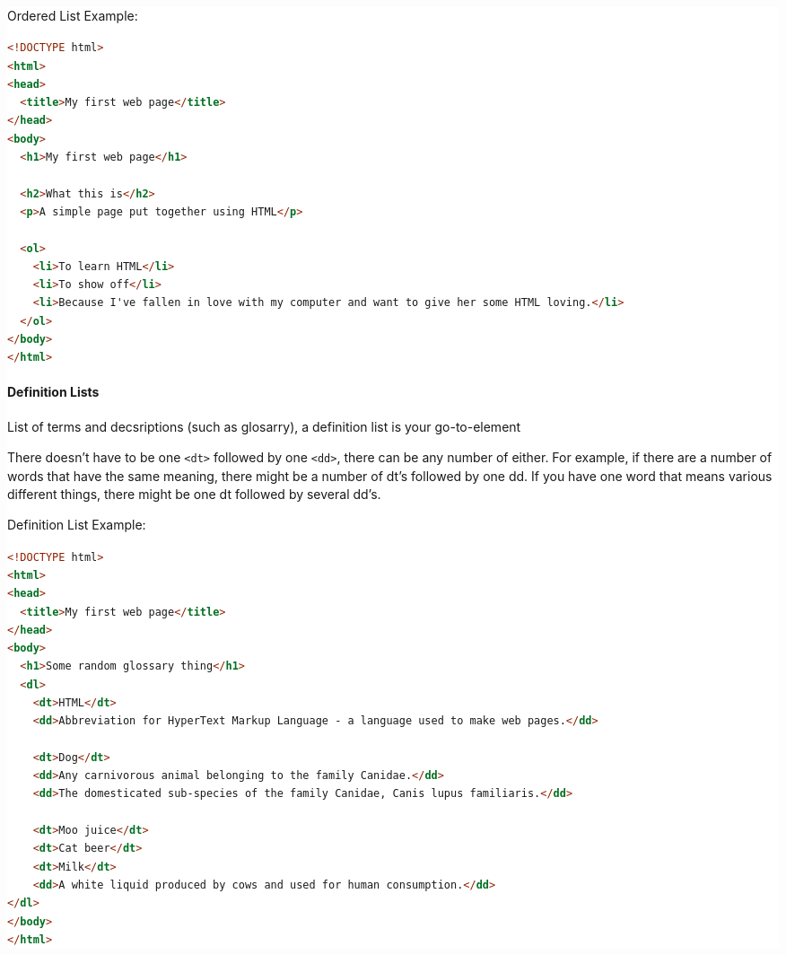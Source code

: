 Ordered List Example:
```html
<!DOCTYPE html>
<html>
<head>
  <title>My first web page</title>
</head>
<body>
  <h1>My first web page</h1>

  <h2>What this is</h2>
  <p>A simple page put together using HTML</p>

  <ol>
    <li>To learn HTML</li>
    <li>To show off</li>
    <li>Because I've fallen in love with my computer and want to give her some HTML loving.</li>
  </ol>
</body>
</html>
```
#### Definition Lists
List of terms and decsriptions (such as glosarry), a definition list is your go-to-element

There doesn’t have to be one `<dt>` followed by one `<dd>`, there can be any number of either. For example, if there are a number of words that have the same meaning, there might be a number of dt’s followed by one dd. If you have one word that means various different things, there might be one dt followed by several dd’s.

Definition List Example:
```html
<!DOCTYPE html>
<html>
<head>
  <title>My first web page</title>
</head>
<body>
  <h1>Some random glossary thing</h1>
  <dl>
    <dt>HTML</dt>
    <dd>Abbreviation for HyperText Markup Language - a language used to make web pages.</dd>

    <dt>Dog</dt>
    <dd>Any carnivorous animal belonging to the family Canidae.</dd>
    <dd>The domesticated sub-species of the family Canidae, Canis lupus familiaris.</dd>

    <dt>Moo juice</dt>
    <dt>Cat beer</dt>
    <dt>Milk</dt>
    <dd>A white liquid produced by cows and used for human consumption.</dd>
</dl>
</body>
</html>
```
